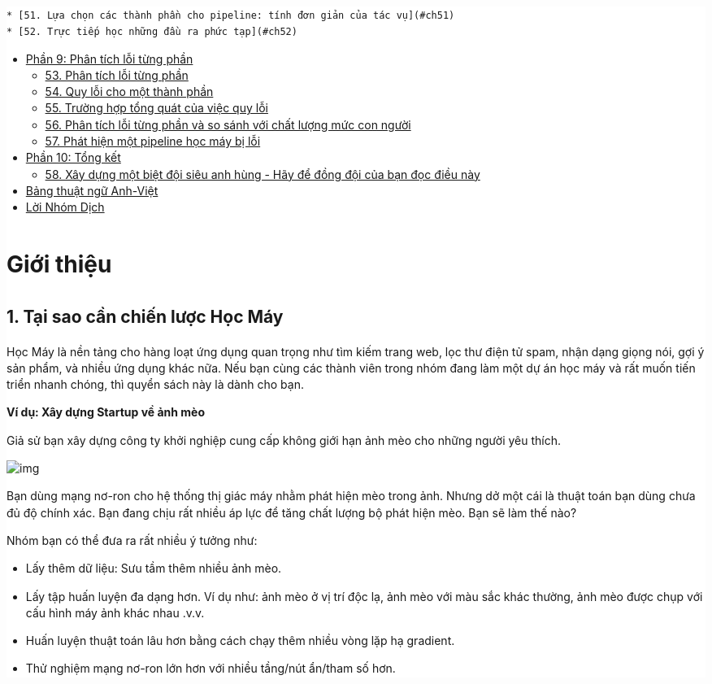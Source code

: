 	* [51. Lựa chọn các thành phần cho pipeline: tính đơn giản của tác vụ](#ch51)
	* [52. Trực tiếp học những đầu ra phức tạp](#ch52)
* [Phần 9: Phân tích lỗi từng phần](#p09)
	* [53. Phân tích lỗi từng phần](#ch53)
	* [54. Quy lỗi cho một thành phần](#ch54)
	* [55. Trường hợp tổng quát của việc quy lỗi](#ch55)
	* [56. Phân tích lỗi từng phần và so sánh với chất lượng mức con người](#ch56)
	* [57. Phát hiện một pipeline học máy bị lỗi](#ch57)
* [Phần 10: Tổng kết](#p10)
	* [58. Xây dựng một biệt đội siêu anh hùng - Hãy để đồng đội của bạn đọc điều này](#ch58)
* [Bảng thuật ngữ Anh-Việt](#glossary)
* [Lời Nhóm Dịch](#ack)


<a name="p00"></a>

# Giới thiệu



<a name="ch01"></a>

## 1. Tại sao cần chiến lược Học Máy 


Học Máy là nền tảng cho hàng loạt ứng dụng quan trọng như tìm kiếm trang web, lọc thư điện tử spam, nhận dạng giọng nói, gợi ý sản phẩm, và nhiều ứng dụng khác nữa. Nếu bạn cùng các thành viên trong nhóm đang làm một dự án học máy và rất muốn tiến triển nhanh chóng, thì quyển sách này là dành cho bạn.


 **Ví dụ: Xây dựng Startup về ảnh mèo** 


Giả sử bạn xây dựng công ty khởi nghiệp cung cấp không giới hạn ảnh mèo cho những người yêu thích. 


![img](../imgs/C01_01.png)


Bạn dùng mạng nơ-ron cho hệ thống thị giác máy nhằm phát hiện mèo trong ảnh. Nhưng dở một cái là thuật toán bạn dùng chưa đủ độ chính xác. Bạn đang chịu rất nhiều áp lực để tăng chất lượng bộ phát hiện mèo. Bạn sẽ làm thế nào?



Nhóm bạn có thể đưa ra rất nhiều ý tưởng như:


* Lấy thêm dữ liệu: Sưu tầm thêm nhiều ảnh mèo.


* Lấy tập huấn luyện đa dạng hơn. Ví dụ như: ảnh mèo ở vị trí độc lạ, ảnh mèo với màu sắc khác thường, ảnh mèo được chụp với cấu hình máy ảnh khác nhau .v.v.


* Huấn luyện thuật toán lâu hơn bằng cách chạy thêm nhiều vòng lặp hạ gradient.
 

* Thử nghiệm mạng nơ-ron lớn hơn với nhiều tầng/nút ẩn/tham số hơn.
